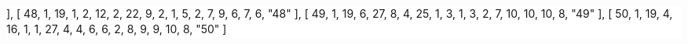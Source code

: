 ],
[
48,
1,
19,
1,
2,
12,
2,
22,
9,
2,
1,
5,
2,
7,
9,
6,
7,
6,
"48"
],
[
49,
1,
19,
6,
27,
8,
4,
25,
1,
3,
1,
3,
2,
7,
10,
10,
10,
8,
"49"
],
[
50,
1,
19,
4,
16,
1,
1,
27,
4,
4,
6,
6,
2,
8,
9,
9,
10,
8,
"50"
] 